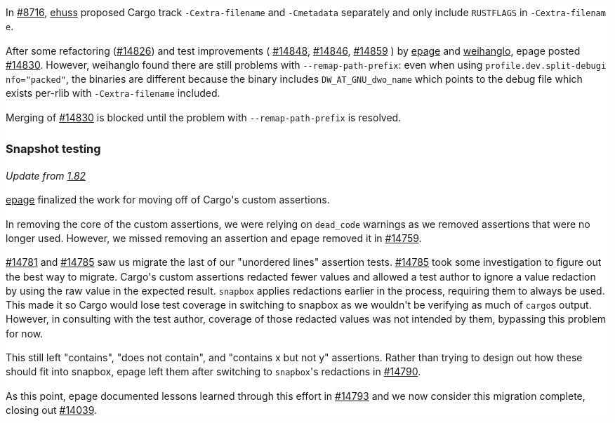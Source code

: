 In [#8716](https://github.com/rust-lang/cargo/issues/8716),
[ehuss](https://github.com/ehuss) proposed Cargo track `-Cextra-filename` and `-Cmetadata` separately and only include `RUSTFLAGS` in `-Cextra-filename`.

After some refactoring
([#14826](https://github.com/rust-lang/cargo/pull/14826))
and test improvements
(
[#14848](https://github.com/rust-lang/cargo/pull/14848),
[#14846](https://github.com/rust-lang/cargo/pull/14846),
[#14859](https://github.com/rust-lang/cargo/pull/14859)
)
by [epage](https://github.com/epage) and [weihanglo](https://github.com/weihanglo/),
epage posted [#14830](https://github.com/rust-lang/cargo/pull/14830).
However, weihanglo found there are still problems with `--remap-path-prefix`: even when using `profile.dev.split-debuginfo="packed"`, the binaries are different because the binary includes `DW_AT_GNU_dwo_name` which points to the debug file which exists per-rlib with `-Cextra-filename` included.

Merging of [#14830](https://github.com/rust-lang/cargo/pull/14830) is blocked until the problem with `--remap-path-prefix` is resolved.

### Snapshot testing

*Update from [1.82](https://blog.rust-lang.org/inside-rust/2024/10/01/this-development-cycle-in-cargo-1.82.html#snapshot-testing)*

[epage](https://github.com/epage) finalized the work for moving off of Cargo's custom assertions.

In removing the core of the custom assertions,
we were relying on `dead_code` warnings as we removed assertions
that were no longer used.
However, we missed removing an assertion and epage removed it in [#14759](https://github.com/rust-lang/cargo/pull/14759).

[#14781](https://github.com/rust-lang/cargo/pull/14781) and
[#14785](https://github.com/rust-lang/cargo/pull/14785) saw us migrate the last of our "unordered lines" assertion tests.
[#14785](https://github.com/rust-lang/cargo/pull/14785) took some investigation to figure out the best way to migrate.
Cargo's custom assertions redacted fewer values and allowed a test author to ignore a value redaction by using the raw value in the expected result.
`snapbox` applies redactions earlier in the process, requiring them to always be used.
This made it so Cargo would lose test coverage in switching to snapbox as we wouldn't be verifying as much of `cargo`s output.
However, in consulting with the test author, coverage of those redacted values was not intended by them, bypassing this problem for now.

This still left "contains", "does not contain", and "contains x but not y" assertions.
Rather than trying to design out how these should fit into snapbox,
epage left them after switching to `snapbox`'s redactions in [#14790](https://github.com/rust-lang/cargo/pull/14790).

As this point, epage documented lessons learned through this effort in [#14793](https://github.com/rust-lang/cargo/pull/14793) and we now consider this migration complete, closing out [#14039](https://github.com/rust-lang/cargo/issues/14039).
